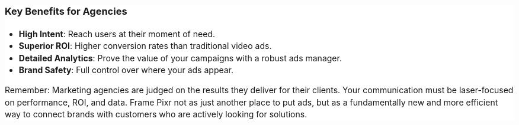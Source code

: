 ### Key Benefits for Agencies
-   **High Intent**: Reach users at their moment of need.
-   **Superior ROI**: Higher conversion rates than traditional video ads.
-   **Detailed Analytics**: Prove the value of your campaigns with a robust ads manager.
-   **Brand Safety**: Full control over where your ads appear.

Remember: Marketing agencies are judged on the results they deliver for their clients. Your communication must be laser-focused on performance, ROI, and data. Frame Pixr not as just another place to put ads, but as a fundamentally new and more efficient way to connect brands with customers who are actively looking for solutions.